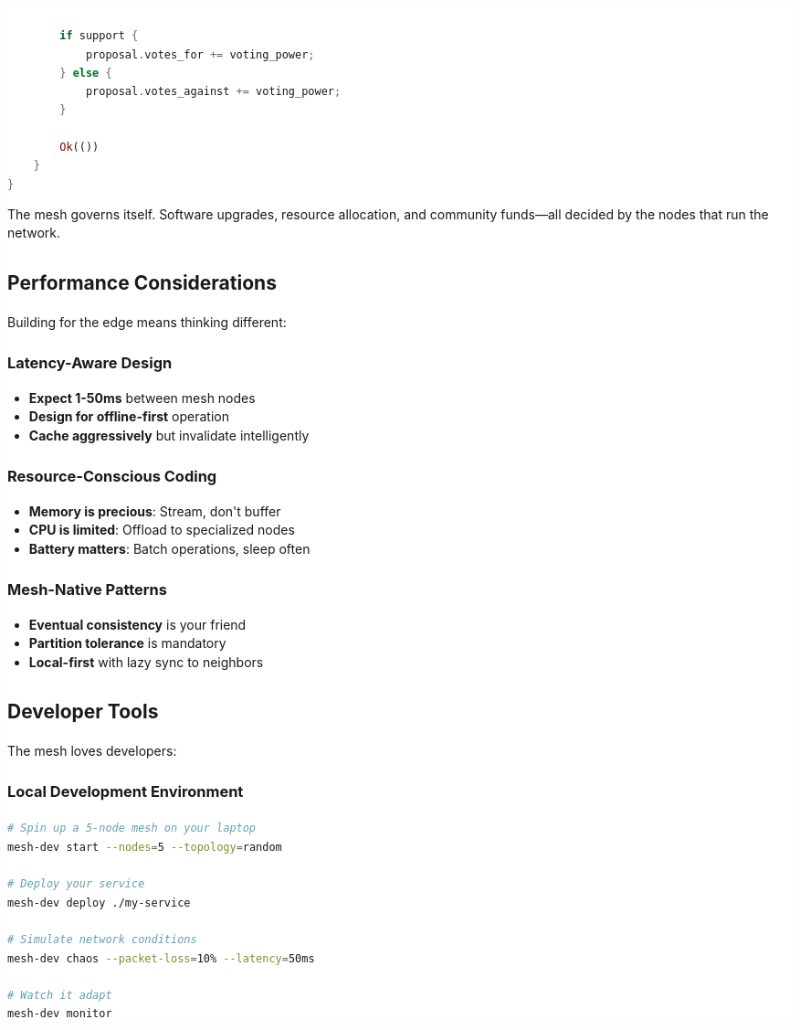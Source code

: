 ```rust
        
        if support {
            proposal.votes_for += voting_power;
        } else {
            proposal.votes_against += voting_power;
        }
        
        Ok(())
    }
}
```

The mesh governs itself. Software upgrades, resource allocation, and community funds—all decided by the nodes that run the network.

## Performance Considerations

Building for the edge means thinking different:

### Latency-Aware Design
- **Expect 1-50ms** between mesh nodes
- **Design for offline-first** operation
- **Cache aggressively** but invalidate intelligently

### Resource-Conscious Coding
- **Memory is precious**: Stream, don't buffer
- **CPU is limited**: Offload to specialized nodes
- **Battery matters**: Batch operations, sleep often

### Mesh-Native Patterns
- **Eventual consistency** is your friend
- **Partition tolerance** is mandatory  
- **Local-first** with lazy sync to neighbors

## Developer Tools

The mesh loves developers:

### Local Development Environment

```bash
# Spin up a 5-node mesh on your laptop
mesh-dev start --nodes=5 --topology=random

# Deploy your service
mesh-dev deploy ./my-service

# Simulate network conditions
mesh-dev chaos --packet-loss=10% --latency=50ms

# Watch it adapt
mesh-dev monitor
```
